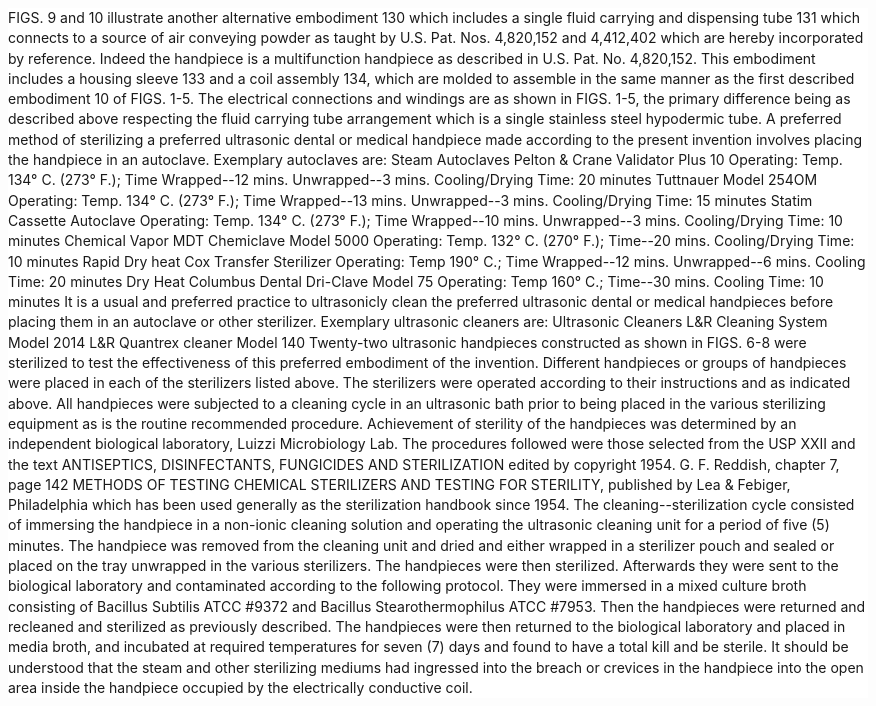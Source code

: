 FIGS. 9 and 10 illustrate another alternative embodiment 130 which includes a single fluid carrying and dispensing tube 131 which connects to a source of air conveying powder as taught by U.S. Pat. Nos. 4,820,152 and 4,412,402 which are hereby incorporated by reference. Indeed the handpiece is a multifunction handpiece as described in U.S. Pat. No. 4,820,152. This embodiment includes a housing sleeve 133 and a coil assembly 134, which are molded to assemble in the same manner as the first described embodiment 10 of FIGS. 1-5. The electrical connections and windings are as shown in FIGS. 1-5, the primary difference being as described above respecting the fluid carrying tube arrangement which is a single stainless steel hypodermic tube.
A preferred method of sterilizing a preferred ultrasonic dental or medical handpiece made according to the present invention involves placing the handpiece in an autoclave. Exemplary autoclaves are:
Steam Autoclaves
Pelton & Crane Validator Plus 10
Operating: Temp. 134° C. (273° F.); Time Wrapped--12 mins. Unwrapped--3 mins.
Cooling/Drying Time: 20 minutes
Tuttnauer Model 254OM
Operating: Temp. 134° C. (273° F.); Time Wrapped--13 mins. Unwrapped--3 mins.
Cooling/Drying Time: 15 minutes
Statim Cassette Autoclave
Operating: Temp. 134° C. (273° F.); Time Wrapped--10 mins. Unwrapped--3 mins.
Cooling/Drying Time: 10 minutes
Chemical Vapor
MDT Chemiclave Model 5000
Operating: Temp. 132° C. (270° F.); Time--20 mins.
Cooling/Drying Time: 10 minutes
Rapid Dry heat
Cox Transfer Sterilizer
Operating: Temp 190° C.; Time Wrapped--12 mins. Unwrapped--6 mins.
Cooling Time: 20 minutes
Dry Heat
Columbus Dental Dri-Clave Model 75
Operating: Temp 160° C.; Time--30 mins.
Cooling Time: 10 minutes
It is a usual and preferred practice to ultrasonicly clean the preferred ultrasonic dental or medical handpieces before placing them in an autoclave or other sterilizer. Exemplary ultrasonic cleaners are:
Ultrasonic Cleaners
L&R Cleaning System Model 2014
L&R Quantrex cleaner Model 140
Twenty-two ultrasonic handpieces constructed as shown in FIGS. 6-8 were sterilized to test the effectiveness of this preferred embodiment of the invention. Different handpieces or groups of handpieces were placed in each of the sterilizers listed above. The sterilizers were operated according to their instructions and as indicated above. All handpieces were subjected to a cleaning cycle in an ultrasonic bath prior to being placed in the various sterilizing equipment as is the routine recommended procedure. Achievement of sterility of the handpieces was determined by an independent biological laboratory, Luizzi Microbiology Lab. The procedures followed were those selected from the USP XXII and the text ANTISEPTICS, DISINFECTANTS, FUNGICIDES AND STERILIZATION edited by copyright 1954. G. F. Reddish, chapter 7, page 142 METHODS OF TESTING CHEMICAL STERILIZERS AND TESTING FOR STERILITY, published by Lea & Febiger, Philadelphia which has been used generally as the sterilization handbook since 1954.
The cleaning--sterilization cycle consisted of immersing the handpiece in a non-ionic cleaning solution and operating the ultrasonic cleaning unit for a period of five (5) minutes. The handpiece was removed from the cleaning unit and dried and either wrapped in a sterilizer pouch and sealed or placed on the tray unwrapped in the various sterilizers. The handpieces were then sterilized. Afterwards they were sent to the biological laboratory and contaminated according to the following protocol. They were immersed in a mixed culture broth consisting of Bacillus Subtilis ATCC #9372 and Bacillus Stearothermophilus ATCC #7953. Then the handpieces were returned and recleaned and sterilized as previously described. The handpieces were then returned to the biological laboratory and placed in media broth, and incubated at required temperatures for seven (7) days and found to have a total kill and be sterile.
It should be understood that the steam and other sterilizing mediums had ingressed into the breach or crevices in the handpiece into the open area inside the handpiece occupied by the electrically conductive coil.